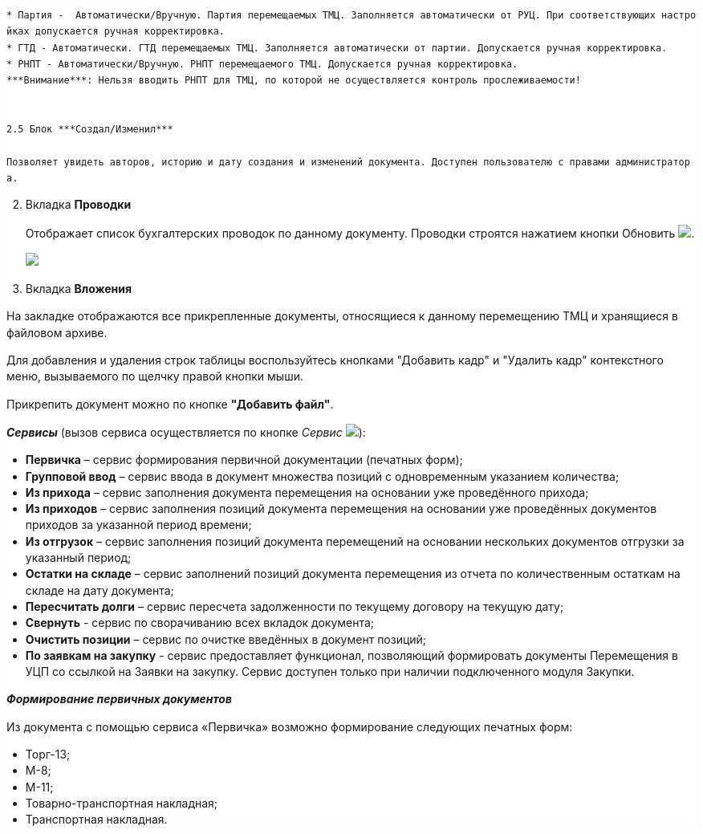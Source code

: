     * Партия -  Автоматически/Вручную. Партия перемещаемых ТМЦ. Заполняется автоматически от РУЦ. При соответствующих настройках допускается ручная корректировка.
    * ГТД - Автоматически. ГТД перемещаемых ТМЦ. Заполняется автоматически от партии. Допускается ручная корректировка.
    * РНПТ - Автоматически/Вручную. РНПТ перемещаемого ТМЦ. Допускается ручная корректировка.
    ***Внимание***: Нельзя вводить РНПТ для ТМЦ, по которой не осуществляется контроль прослеживаемости!


    2.5 Блок ***Создал/Изменил***

    Позволяет увидеть авторов, историю и дату создания и изменений документа. Доступен пользователю с правами администратора.

2. Вкладка **Проводки**

    Отображает список бухгалтерских проводок по данному документу. Проводки строятся нажатием кнопки Обновить ![](topic:Com.AddFiles.Buttons.Btn_Refresh.png).

    ![](topic:.УЦП.AddFiles.Screenshot_2490.jpg)

3. Вкладка **Вложения**

На закладке отображаются все прикрепленные документы, относящиеся к данному перемещению ТМЦ и хранящиеся в файловом архиве.

Для добавления и удаления строк таблицы воспользуйтесь кнопками "Добавить кадр" и "Удалить кадр" контекстного меню, вызываемого по щелчку правой кнопки мыши.

Прикрепить документ можно по кнопке **"Добавить файл"**.


***Сервисы*** (вызов сервиса осуществляется по кнопке *Сервис* ![](topic:Com.AddFiles.Buttons.Btn_Services.png)):

* **Первичка** – сервис формирования первичной документации (печатных форм);
* **Групповой ввод** – сервис ввода в документ множества позиций с одновременным указанием количества;
* **Из прихода** – сервис заполнения документа перемещения на основании уже проведённого прихода;
* **Из приходов** – сервис заполнения позиций документа перемещения на основании уже проведённых документов приходов за указанной период времени;
* **Из отгрузок** – сервис заполнения позиций документа перемещений на основании нескольких документов отгрузки за указанный период;
* **Остатки на складе** – сервис заполнений позиций документа перемещения из отчета по количественным остаткам на складе на дату документа;
* **Пересчитать долги** – сервис пересчета задолженности по текущему договору на текущую дату;
* **Свернуть** - сервис по сворачиванию всех вкладок документа;
* **Очистить позиции** – сервис по очистке введённых в документ позиций;
* **По заявкам на закупку** - сервис предоставляет функционал, позволяющий формировать документы Перемещения в УЦП со ссылкой на Заявки на закупку. Сервис доступен только при наличии подключенного модуля Закупки.

***Формирование первичных документов***

Из документа с помощью сервиса «Первичка» возможно формирование следующих печатных форм:
* Торг-13;
* М-8;
* М-11;
* Товарно-транспортная накладная;
* Транспортная накладная.
